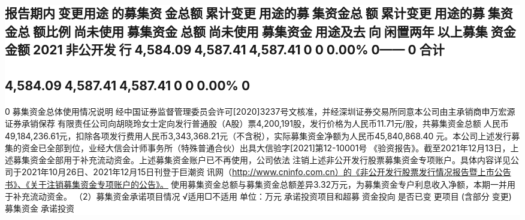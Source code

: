 报告期内
变更用途
的募集资
金总额
累计变更
用途的募
集资金总
额
累计变更
用途的募
集资金总
额比例
尚未使用
募集资金
总额
尚未使用
募集资金
用途及去
向
闲置两年
以上募集
资金金额
2021
非公开发
行
4,584.09
4,587.41
4,587.41
0
0
0.00%
0——
0
合计
--
4,584.09
4,587.41
4,587.41
0
0
0.00%
0
--
0
募集资金总体使用情况说明
经中国证券监督管理委员会许可[2020]3237号文核准，并经深圳证券交易所同意本公司由主承销商申万宏源证券承销保荐
有限责任公司向胡晓玲女士定向发行普通股（A股）票4,200,191股，发行价格为人民币11.71元/股，共募集资金总额
人民币49,184,236.61元，扣除各项发行费用人民币3,343,368.21元（不含税），实际募集资金净额为人民币45,840,868.40
元。本公司上述发行募集的资金已全部到位，业经大信会计师事务所（特殊普通合伙）出具大信验字[2021]第12-10001号
《验资报告》。截至2021年12月13日，上述募集资金全部用于补充流动资金。上述募集资金账户已不再使用，公司依法
注销上述非公开发行股票募集资金专项账户。具体内容详见公司于2021年10月26日、2021年12月15日刊登于巨潮资
讯网（http://www.cninfo.com.cn）的《非公开发行股票发行情况报告暨上市公告书》、《关于注销募集资金专项账户的公告》。
使用募集资金总额与募集资金总额差异3.32万元，为募集资金专户利息收入净额，本期一并用于补充流动资金。
（2）募集资金承诺项目情况
√适用□不适用
单位：万元
承诺投资项目和超募
资金投向
是否已变
更项目
(含部分
变更)
募集资金
承诺投资